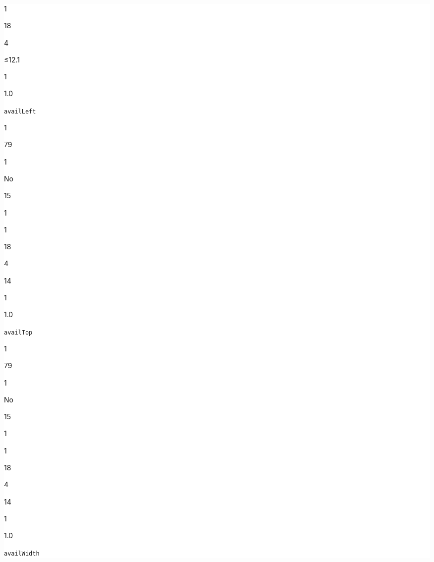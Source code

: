 1

18

4

≤12.1

1

1.0

`availLeft`

1

79

1

No

15

1

1

18

4

14

1

1.0

`availTop`

1

79

1

No

15

1

1

18

4

14

1

1.0

`availWidth`
